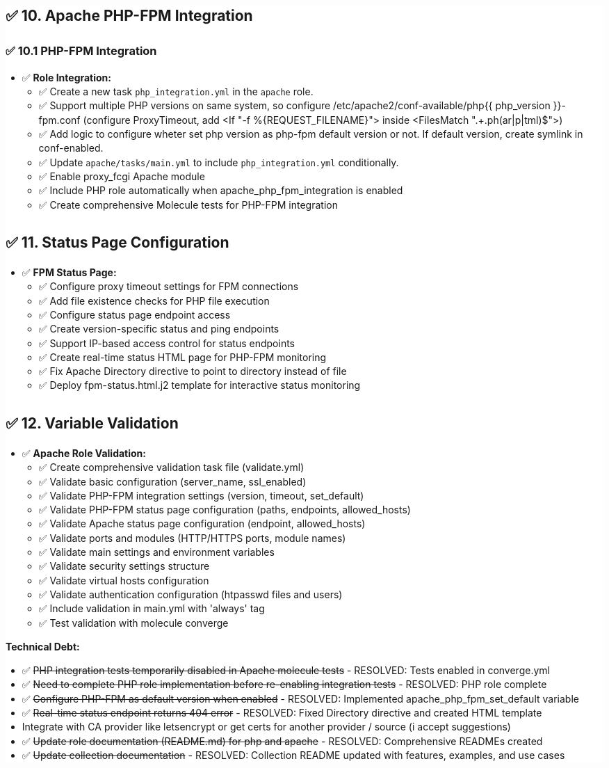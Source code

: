 ## ✅ 10. Apache PHP-FPM Integration

### ✅ 10.1 PHP-FPM Integration
- ✅ **Role Integration:**
  - ✅ Create a new task `php_integration.yml` in the `apache` role.
  - ✅ Support multiple PHP versions on same system, so configure /etc/apache2/conf-available/php{{ php_version }}-fpm.conf (configure ProxyTimeout, add <If "-f %{REQUEST_FILENAME}"> inside <FilesMatch ".+\.ph(ar|p|tml)$">)
  - ✅ Add logic to configure wheter set php version as php-fpm default version or not. If default version, create symlink in conf-enabled.
  - ✅ Update `apache/tasks/main.yml` to include `php_integration.yml` conditionally.
  - ✅ Enable proxy_fcgi Apache module
  - ✅ Include PHP role automatically when apache_php_fpm_integration is enabled
  - ✅ Create comprehensive Molecule tests for PHP-FPM integration

## ✅ 11. Status Page Configuration
- ✅ **FPM Status Page:**
  - ✅ Configure proxy timeout settings for FPM connections
  - ✅ Add file existence checks for PHP file execution
  - ✅ Configure status page endpoint access
  - ✅ Create version-specific status and ping endpoints
  - ✅ Support IP-based access control for status endpoints
  - ✅ Create real-time status HTML page for PHP-FPM monitoring
  - ✅ Fix Apache Directory directive to point to directory instead of file
  - ✅ Deploy fpm-status.html.j2 template for interactive status monitoring

## ✅ 12. Variable Validation
- ✅ **Apache Role Validation:**
  - ✅ Create comprehensive validation task file (validate.yml)
  - ✅ Validate basic configuration (server_name, ssl_enabled)
  - ✅ Validate PHP-FPM integration settings (version, timeout, set_default)
  - ✅ Validate PHP-FPM status page configuration (paths, endpoints, allowed_hosts)
  - ✅ Validate Apache status page configuration (endpoint, allowed_hosts)
  - ✅ Validate ports and modules (HTTP/HTTPS ports, module names)
  - ✅ Validate main settings and environment variables
  - ✅ Validate security settings structure
  - ✅ Validate virtual hosts configuration
  - ✅ Validate authentication configuration (htpasswd files and users)
  - ✅ Include validation in main.yml with 'always' tag
  - ✅ Test validation with molecule converge

**Technical Debt:**
- ✅ ~~PHP integration tests temporarily disabled in Apache molecule tests~~ - RESOLVED: Tests enabled in converge.yml
- ✅ ~~Need to complete PHP role implementation before re-enabling integration tests~~ - RESOLVED: PHP role complete
- ✅ ~~Configure PHP-FPM as default version when enabled~~ - RESOLVED: Implemented apache_php_fpm_set_default variable
- ✅ ~~Real-time status endpoint returns 404 error~~ - RESOLVED: Fixed Directory directive and created HTML template
- Integrate with CA provider like letsencrypt or get certs for another provider / source (i accept suggestions)
- ✅ ~~Update role documentation (README.md) for php and apache~~ - RESOLVED: Comprehensive READMEs created
- ✅ ~~Update collection documentation~~ - RESOLVED: Collection README updated with features, examples, and use cases
